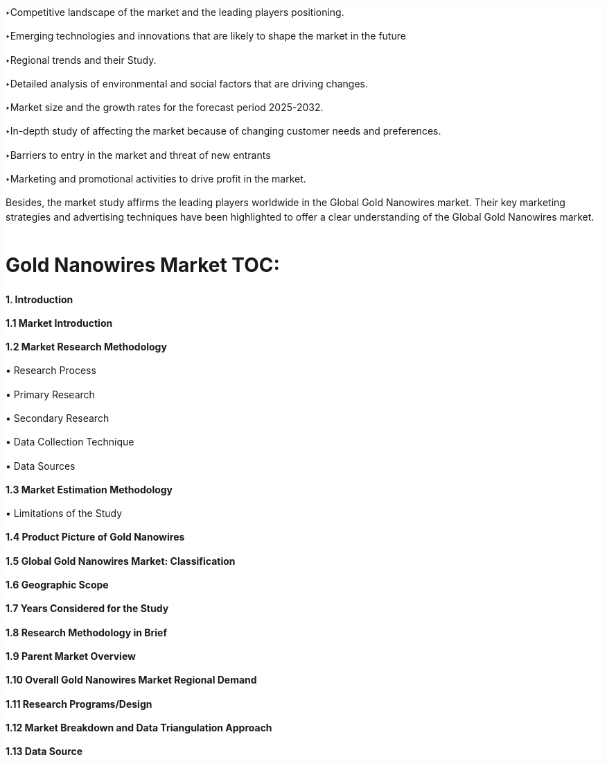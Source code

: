 <strong>‣</strong>Competitive landscape of the market and the leading players positioning.

<strong>‣</strong>Emerging technologies and innovations that are likely to shape the market in the future

<strong>‣</strong>Regional trends and their Study.

<strong>‣</strong>Detailed analysis of environmental and social factors that are driving changes.

<strong>‣</strong>Market size and the growth rates for the forecast period 2025-2032.

<strong>‣</strong>In-depth study of affecting the market because of changing customer needs and preferences.

<strong>‣</strong>Barriers to entry in the market and threat of new entrants

<strong>‣</strong>Marketing and promotional activities to drive profit in the market.

Besides, the market study affirms the leading players worldwide in the Global Gold Nanowires market. Their key marketing strategies and advertising techniques have been highlighted to offer a clear understanding of the Global Gold Nanowires market.

# <strong>Gold Nanowires Market TOC:</strong>

<strong>1. Introduction</strong>

<strong>1.1 Market Introduction</strong>

<strong>1.2 Market Research Methodology</strong>

• Research Process

• Primary Research

• Secondary Research

• Data Collection Technique

• Data Sources

<strong>1.3 Market Estimation Methodology</strong>

• Limitations of the Study

<strong>1.4 Product Picture of Gold Nanowires</strong>

<strong>1.5 Global Gold Nanowires Market: Classification</strong>

<strong>1.6 Geographic Scope</strong>

<strong>1.7 Years Considered for the Study</strong>

<strong>1.8 Research Methodology in Brief</strong>

<strong>1.9 Parent Market Overview</strong>

<strong>1.10 Overall Gold Nanowires Market Regional Demand</strong>

<strong>1.11 Research Programs/Design</strong>

<strong>1.12 Market Breakdown and Data Triangulation Approach</strong>

<strong>1.13 Data Source</strong>
